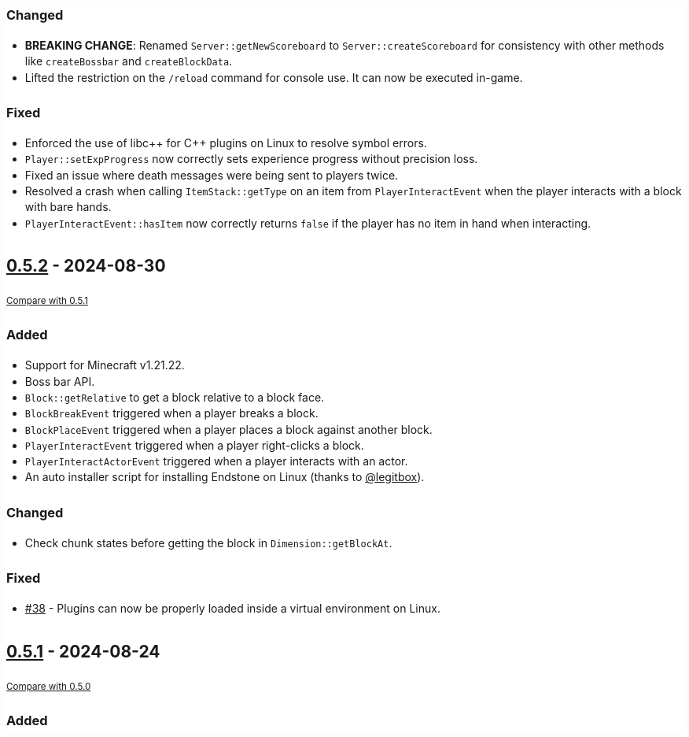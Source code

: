 ### Changed

- **BREAKING CHANGE**: Renamed `Server::getNewScoreboard` to `Server::createScoreboard` for consistency with other
  methods like `createBossbar` and `createBlockData`.
- Lifted the restriction on the `/reload` command for console use. It can now be executed in-game.

### Fixed

- Enforced the use of libc++ for C++ plugins on Linux to resolve symbol errors.
- `Player::setExpProgress` now correctly sets experience progress without precision loss.
- Fixed an issue where death messages were being sent to players twice.
- Resolved a crash when calling `ItemStack::getType` on an item from `PlayerInteractEvent` when the player interacts
  with a block with bare hands.
- `PlayerInteractEvent::hasItem` now correctly returns `false` if the player has no item in hand when interacting.

## [0.5.2](https://github.com/EndstoneMC/endstone/releases/tag/v0.5.2) - 2024-08-30

<small>[Compare with 0.5.1](https://github.com/EndstoneMC/endstone/compare/v0.5.1...v0.5.2)</small>

### Added

- Support for Minecraft v1.21.22.
- Boss bar API.
- `Block::getRelative` to get a block relative to a block face.
- `BlockBreakEvent` triggered when a player breaks a block.
- `BlockPlaceEvent` triggered when a player places a block against another block.
- `PlayerInteractEvent` triggered when a player right-clicks a block.
- `PlayerInteractActorEvent` triggered when a player interacts with an actor.
- An auto installer script for installing Endstone on Linux (thanks to [@legitbox](https://github.com/legitbox)).

### Changed

- Check chunk states before getting the block in `Dimension::getBlockAt`.

### Fixed

- [#38](https://github.com/EndstoneMC/endstone/issues/38) - Plugins can now be properly loaded inside a virtual
  environment on Linux.

## [0.5.1](https://github.com/EndstoneMC/endstone/releases/tag/v0.5.1) - 2024-08-24

<small>[Compare with 0.5.0](https://github.com/EndstoneMC/endstone/compare/v0.5.0...v0.5.1)</small>

### Added
